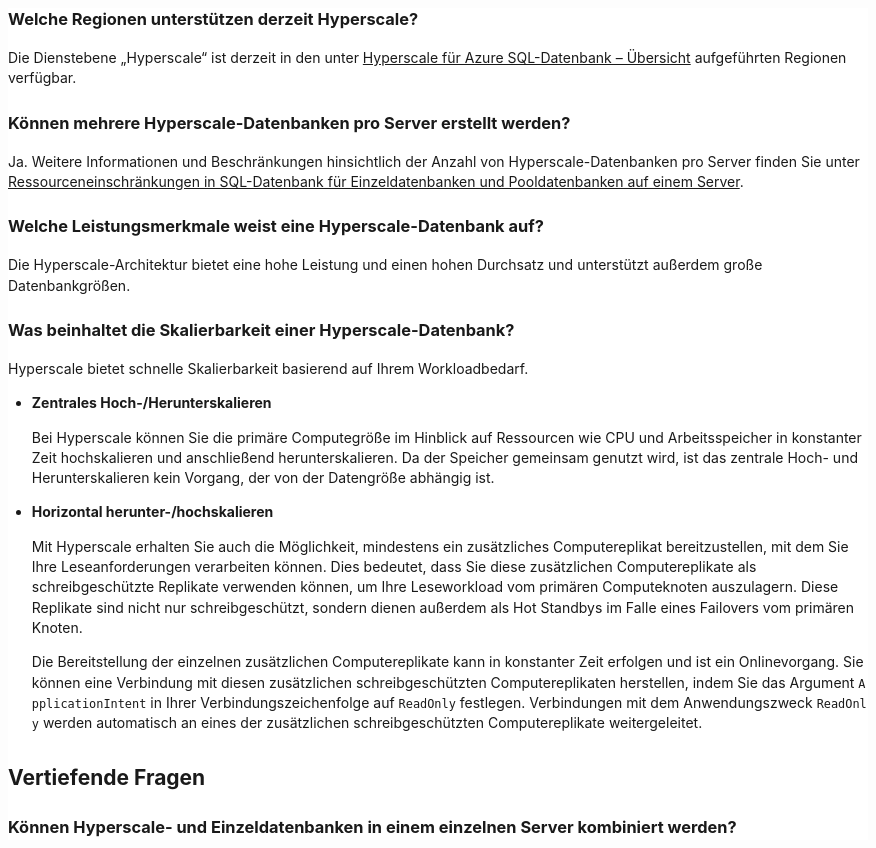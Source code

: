 ### <a name="what-regions-currently-support-hyperscale"></a>Welche Regionen unterstützen derzeit Hyperscale?

Die Dienstebene „Hyperscale“ ist derzeit in den unter [Hyperscale für Azure SQL-Datenbank – Übersicht](service-tier-hyperscale.md#regions) aufgeführten Regionen verfügbar.

### <a name="can-i-create-multiple-hyperscale-databases-per-server"></a>Können mehrere Hyperscale-Datenbanken pro Server erstellt werden?

Ja. Weitere Informationen und Beschränkungen hinsichtlich der Anzahl von Hyperscale-Datenbanken pro Server finden Sie unter [Ressourceneinschränkungen in SQL-Datenbank für Einzeldatenbanken und Pooldatenbanken auf einem Server](resource-limits-logical-server.md).

### <a name="what-are-the-performance-characteristics-of-a-hyperscale-database"></a>Welche Leistungsmerkmale weist eine Hyperscale-Datenbank auf?

Die Hyperscale-Architektur bietet eine hohe Leistung und einen hohen Durchsatz und unterstützt außerdem große Datenbankgrößen.

### <a name="what-is-the-scalability-of-a-hyperscale-database"></a>Was beinhaltet die Skalierbarkeit einer Hyperscale-Datenbank?

Hyperscale bietet schnelle Skalierbarkeit basierend auf Ihrem Workloadbedarf.

- **Zentrales Hoch-/Herunterskalieren**

  Bei Hyperscale können Sie die primäre Computegröße im Hinblick auf Ressourcen wie CPU und Arbeitsspeicher in konstanter Zeit hochskalieren und anschließend herunterskalieren. Da der Speicher gemeinsam genutzt wird, ist das zentrale Hoch- und Herunterskalieren kein Vorgang, der von der Datengröße abhängig ist.  
- **Horizontal herunter-/hochskalieren**

  Mit Hyperscale erhalten Sie auch die Möglichkeit, mindestens ein zusätzliches Computereplikat bereitzustellen, mit dem Sie Ihre Leseanforderungen verarbeiten können. Dies bedeutet, dass Sie diese zusätzlichen Computereplikate als schreibgeschützte Replikate verwenden können, um Ihre Leseworkload vom primären Computeknoten auszulagern. Diese Replikate sind nicht nur schreibgeschützt, sondern dienen außerdem als Hot Standbys im Falle eines Failovers vom primären Knoten.

  Die Bereitstellung der einzelnen zusätzlichen Computereplikate kann in konstanter Zeit erfolgen und ist ein Onlinevorgang. Sie können eine Verbindung mit diesen zusätzlichen schreibgeschützten Computereplikaten herstellen, indem Sie das Argument `ApplicationIntent` in Ihrer Verbindungszeichenfolge auf `ReadOnly` festlegen. Verbindungen mit dem Anwendungszweck `ReadOnly` werden automatisch an eines der zusätzlichen schreibgeschützten Computereplikate weitergeleitet.

## <a name="deep-dive-questions"></a>Vertiefende Fragen

### <a name="can-i-mix-hyperscale-and-single-databases-in-a-single-server"></a>Können Hyperscale- und Einzeldatenbanken in einem einzelnen Server kombiniert werden?
